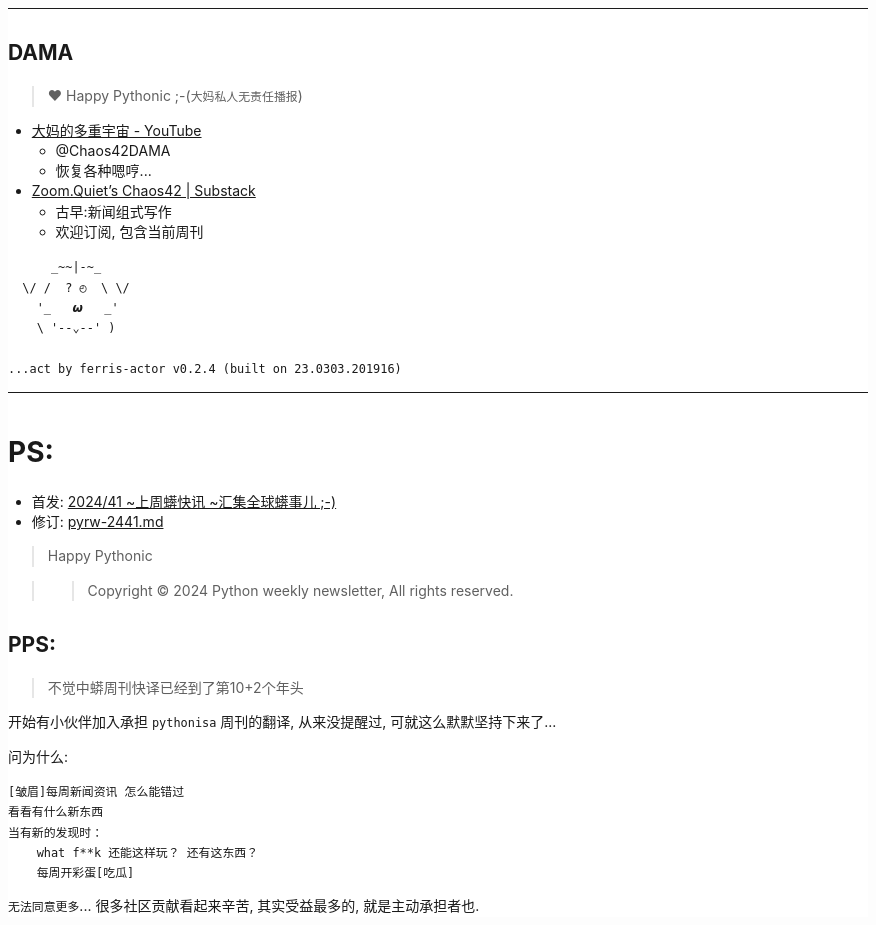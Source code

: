 
-----------------------------------------
## DAMA
> ❤️ Happy Pythonic ;-(`大妈私人无责任播报`)



- [大妈的多重宇宙 - YouTube](https://www.youtube.com/@Chaos42DAMA)
    + @Chaos42DAMA
    + 恢复各种嗯哼...
- [Zoom\.Quiet’s Chaos42 \| Substack](https://zoomquiet.substack.com/)
    + 古早:新闻组式写作
    + 欢迎订阅, 包含当前周刊





```
      _~~|-~_
  \/ /  ? ◴  \ \/
    '_   𝟂   _'
    \ '--⌄--' )

...act by ferris-actor v0.2.4 (built on 23.0303.201916)
```

-----------------------------------------
# PS:



- 首发: [2024/41 ~上周蠎快讯 ~汇集全球蠎事儿 ;-)](http://weekly.pychina.org/pyrecap/pyrw-2441.html)
- 修订: [pyrw-2441.md](https://github.com/PyChina/weekly/tree/master1content/pyrecap/pyrw-2441.md)



> Happy Pythonic

>> Copyright © 2024 Python weekly newsletter, All rights reserved.
    
## PPS:
> 不觉中蟒周刊快译已经到了第10+2个年头

开始有小伙伴加入承担 `pythonisa` 周刊的翻译,
从来没提醒过, 可就这么默默坚持下来了...

问为什么:

    [皱眉]每周新闻资讯 怎么能错过 
    看看有什么新东西 
    当有新的发现时：
        what f**k 还能这样玩？ 还有这东西？
        每周开彩蛋[吃瓜]

`无法同意更多`...
很多社区贡献看起来辛苦,
其实受益最多的,
就是主动承担者也.

